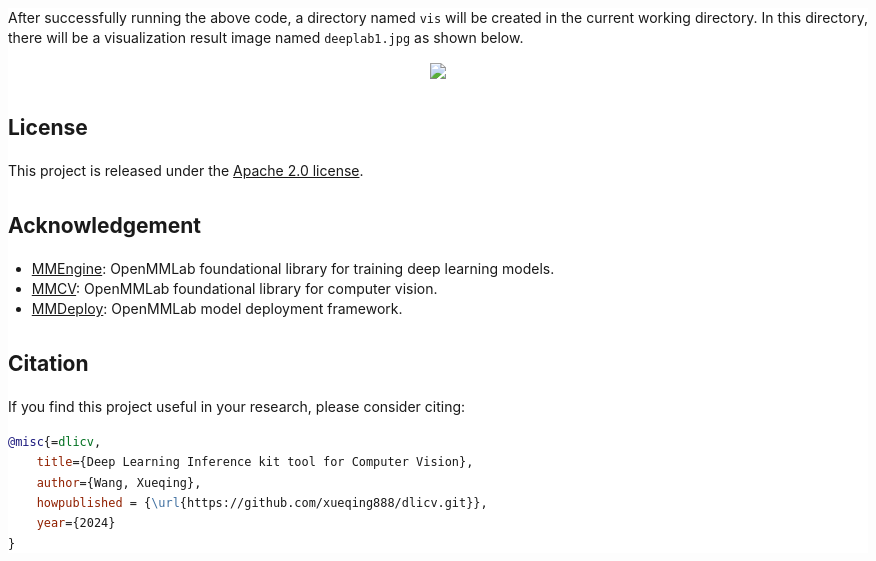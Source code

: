 After successfully running the above code, a directory named `vis` will be created in the current working directory. In this directory, there will be a visualization result image named `deeplab1.jpg` as shown below.

<div align="center">
<img src="figures/deeplab1.png" height = 400>
<p></p>
</div>

</details>

## License
This project is released under the [Apache 2.0 license](LICENSE).
## Acknowledgement
- [MMEngine](https://github.com/open-mmlab/mmengine): OpenMMLab foundational library for training deep learning models.
- [MMCV](https://github.com/open-mmlab/mmcv): OpenMMLab foundational library for computer vision.
- [MMDeploy](https://github.com/open-mmlab/mmdeploy): OpenMMLab model deployment framework.
## Citation
If you find this project useful in your research, please consider citing:

```BibTeX
@misc{=dlicv,
    title={Deep Learning Inference kit tool for Computer Vision},
    author={Wang, Xueqing},
    howpublished = {\url{https://github.com/xueqing888/dlicv.git}},
    year={2024}
}
```
